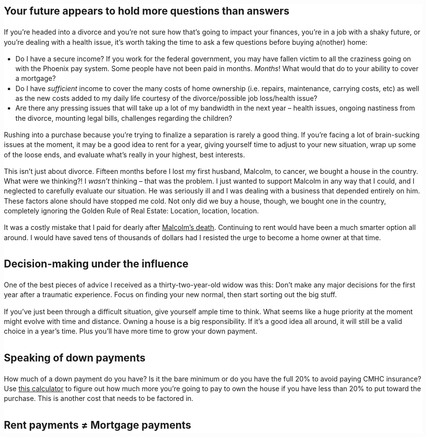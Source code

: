 ## Your future appears to hold more questions than answers

If you’re headed into a divorce and you’re not sure how that’s going to impact your finances, you’re in a job with a shaky future, or you’re dealing with a health issue, it’s worth taking the time to ask a few questions before buying a(nother) home:

- Do I have a secure income? If you work for the federal government, you may have fallen victim to all the craziness going on with the Phoenix pay system. Some people have not been paid in months. *Months*! What would that do to your ability to cover a mortgage?
- Do I have *sufficient* income to cover the many costs of home ownership (i.e. repairs, maintenance, carrying costs, etc) as well as the new costs added to my daily life courtesy of the divorce/possible job loss/health issue?
- Are there any pressing issues that will take up a lot of my bandwidth in the next year – health issues, ongoing nastiness from the divorce, mounting legal bills, challenges regarding the children?

Rushing into a purchase because you’re trying to finalize a separation is rarely a good thing. If you’re facing a lot of brain-sucking issues at the moment, it may be a good idea to rent for a year, giving yourself time to adjust to your new situation, wrap up some of the loose ends, and evaluate what’s really in your highest, best interests.

This isn’t just about divorce. Fifteen months before I lost my first husband, Malcolm, to cancer, we bought a house in the country. What were we thinking?! I *wasn’t* thinking – that was the problem. I just wanted to support Malcolm in any way that I could, and I neglected to carefully evaluate our situation. He was seriously ill and I was dealing with a business that depended entirely on him. These factors alone should have stopped me cold. Not only did we buy a house, though, we bought one in the country, completely ignoring the Golden Rule of Real Estate: Location, location, location.

It was a costly mistake that I paid for dearly after [Malcolm’s death](https://yflmainprod.wpengine.com/2012/05/my-story-part-i/). Continuing to rent would have been a much smarter option all around. I would have saved tens of thousands of dollars had I resisted the urge to become a home owner at that time.

## Decision-making under the influence

One of the best pieces of advice I received as a thirty-two-year-old widow was this: Don’t make any major decisions for the first year after a traumatic experience. Focus on finding your new normal, then start sorting out the big stuff.

If you’ve just been through a difficult situation, give yourself ample time to think. What seems like a huge priority at the moment might evolve with time and distance. Owning a house is a big responsibility. If it’s a good idea all around, it will still be a valid choice in a year’s time. Plus you’ll have more time to grow your down payment.

## Speaking of down payments

How much of a down payment do you have? Is it the bare minimum or do you have the full 20% to avoid paying CMHC insurance? Use [this calculator](https://www.cmhc-schl.gc.ca/en/co/buho/buho_023.cfm) to figure out how much more you’re going to pay to own the house if you have less than 20% to put toward the purchase. This is another cost that needs to be factored in.

## Rent payments ≠ Mortgage payments
